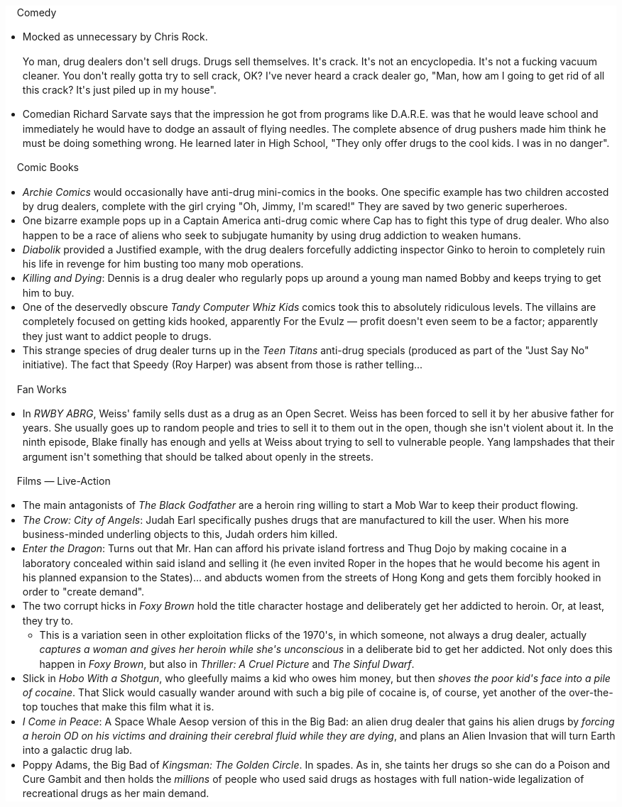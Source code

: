     Comedy 

-   Mocked as unnecessary by Chris Rock.
    
    Yo man, drug dealers don't sell drugs. Drugs sell themselves. It's crack. It's not an encyclopedia. It's not a fucking vacuum cleaner. You don't really gotta try to sell crack, OK? I've never heard a crack dealer go, "Man, how am I going to get rid of all this crack? It's just piled up in my house".
    
-   Comedian Richard Sarvate says that the impression he got from programs like D.A.R.E. was that he would leave school and immediately he would have to dodge an assault of flying needles. The complete absence of drug pushers made him think he must be doing something wrong. He learned later in High School, "They only offer drugs to the cool kids. I was in no danger".

    Comic Books 

-   _Archie Comics_ would occasionally have anti-drug mini-comics in the books. One specific example has two children accosted by drug dealers, complete with the girl crying "Oh, Jimmy, I'm scared!" They are saved by two generic superheroes.
-   One bizarre example pops up in a Captain America anti-drug comic where Cap has to fight this type of drug dealer. Who also happen to be a race of aliens who seek to subjugate humanity by using drug addiction to weaken humans.
-   _Diabolik_ provided a Justified example, with the drug dealers forcefully addicting inspector Ginko to heroin to completely ruin his life in revenge for him busting too many mob operations.
-   _Killing and Dying_: Dennis is a drug dealer who regularly pops up around a young man named Bobby and keeps trying to get him to buy.
-   One of the deservedly obscure _Tandy Computer Whiz Kids_ comics took this to absolutely ridiculous levels. The villains are completely focused on getting kids hooked, apparently For the Evulz — profit doesn't even seem to be a factor; apparently they just want to addict people to drugs.
-   This strange species of drug dealer turns up in the _Teen Titans_ anti-drug specials (produced as part of the "Just Say No" initiative). The fact that Speedy (Roy Harper) was absent from those is rather telling...

    Fan Works 

-   In _RWBY ABRG_, Weiss' family sells dust as a drug as an Open Secret. Weiss has been forced to sell it by her abusive father for years. She usually goes up to random people and tries to sell it to them out in the open, though she isn't violent about it. In the ninth episode, Blake finally has enough and yells at Weiss about trying to sell to vulnerable people. Yang lampshades that their argument isn't something that should be talked about openly in the streets.

    Films — Live-Action 

-   The main antagonists of _The Black Godfather_ are a heroin ring willing to start a Mob War to keep their product flowing.
-   _The Crow: City of Angels_: Judah Earl specifically pushes drugs that are manufactured to kill the user. When his more business-minded underling objects to this, Judah orders him killed.
-   _Enter the Dragon_: Turns out that Mr. Han can afford his private island fortress and Thug Dojo by making cocaine in a laboratory concealed within said island and selling it (he even invited Roper in the hopes that he would become his agent in his planned expansion to the States)... and abducts women from the streets of Hong Kong and gets them forcibly hooked in order to "create demand".
-   The two corrupt hicks in _Foxy Brown_ hold the title character hostage and deliberately get her addicted to heroin. Or, at least, they try to.
    -   This is a variation seen in other exploitation flicks of the 1970's, in which someone, not always a drug dealer, actually _captures a woman and gives her heroin while she's unconscious_ in a deliberate bid to get her addicted. Not only does this happen in _Foxy Brown_, but also in _Thriller: A Cruel Picture_ and _The Sinful Dwarf_.
-   Slick in _Hobo With a Shotgun_, who gleefully maims a kid who owes him money, but then _shoves the poor kid's face into a pile of cocaine_. That Slick would casually wander around with such a big pile of cocaine is, of course, yet another of the over-the-top touches that make this film what it is.
-   _I Come in Peace_: A Space Whale Aesop version of this in the Big Bad: an alien drug dealer that gains his alien drugs by _forcing a heroin OD on his victims and draining their cerebral fluid while they are dying_, and plans an Alien Invasion that will turn Earth into a galactic drug lab.
-   Poppy Adams, the Big Bad of _Kingsman: The Golden Circle_. In spades. As in, she taints her drugs so she can do a Poison and Cure Gambit and then holds the _millions_ of people who used said drugs as hostages with full nation-wide legalization of recreational drugs as her main demand.
